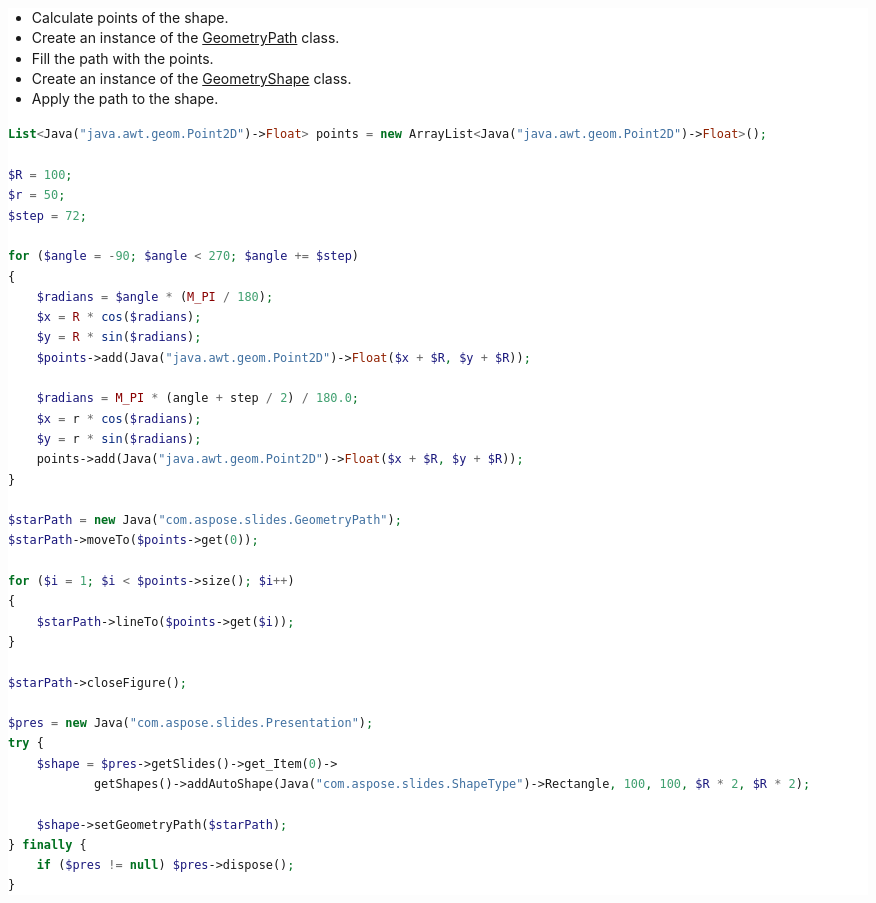 - Calculate points of the shape.
- Create an instance of the [GeometryPath](https://apireference.aspose.com/slides/java/com.aspose.slides/GeometryPath) class. 
- Fill the path with the points.
- Create an instance of the [GeometryShape](https://apireference.aspose.com/slides/java/com.aspose.slides/GeometryShape) class. 
- Apply the path to the shape.

```php
List<Java("java.awt.geom.Point2D")->Float> points = new ArrayList<Java("java.awt.geom.Point2D")->Float>();

$R = 100;
$r = 50;
$step = 72;

for ($angle = -90; $angle < 270; $angle += $step)
{
    $radians = $angle * (M_PI / 180);
    $x = R * cos($radians);
    $y = R * sin($radians);
    $points->add(Java("java.awt.geom.Point2D")->Float($x + $R, $y + $R));

    $radians = M_PI * (angle + step / 2) / 180.0;
    $x = r * cos($radians);
    $y = r * sin($radians);
    points->add(Java("java.awt.geom.Point2D")->Float($x + $R, $y + $R));
}

$starPath = new Java("com.aspose.slides.GeometryPath");
$starPath->moveTo($points->get(0));

for ($i = 1; $i < $points->size(); $i++)
{
    $starPath->lineTo($points->get($i));
}

$starPath->closeFigure();

$pres = new Java("com.aspose.slides.Presentation");
try {
    $shape = $pres->getSlides()->get_Item(0)->
            getShapes()->addAutoShape(Java("com.aspose.slides.ShapeType")->Rectangle, 100, 100, $R * 2, $R * 2);

    $shape->setGeometryPath($starPath);
} finally {
    if ($pres != null) $pres->dispose();
}

```